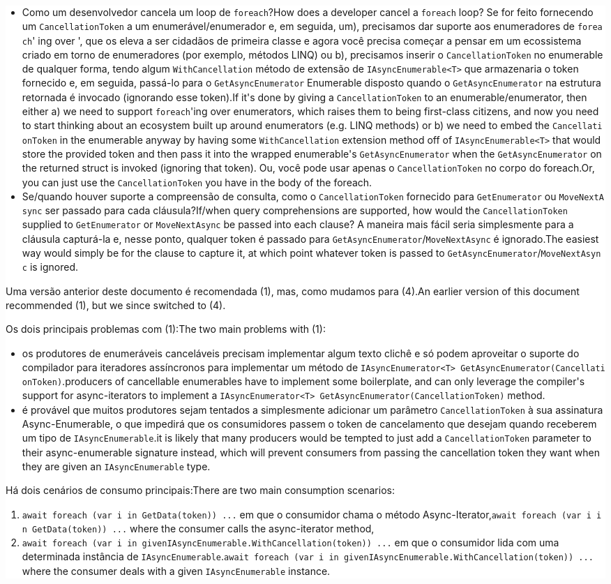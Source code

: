 - <span data-ttu-id="b1f0a-182">Como um desenvolvedor cancela um loop de `foreach`?</span><span class="sxs-lookup"><span data-stu-id="b1f0a-182">How does a developer cancel a `foreach` loop?</span></span>  <span data-ttu-id="b1f0a-183">Se for feito fornecendo um `CancellationToken` a um enumerável/enumerador e, em seguida, um), precisamos dar suporte aos enumeradores de `foreach`' ing over ', que os eleva a ser cidadãos de primeira classe e agora você precisa começar a pensar em um ecossistema criado em torno de enumeradores (por exemplo, métodos LINQ) ou b), precisamos inserir o `CancellationToken` no enumerable de qualquer forma, tendo algum `WithCancellation` método de extensão de `IAsyncEnumerable<T>` que armazenaria o token fornecido e, em seguida, passá-lo para o `GetAsyncEnumerator` Enumerable disposto quando o `GetAsyncEnumerator` na estrutura retornada é invocado (ignorando esse token).</span><span class="sxs-lookup"><span data-stu-id="b1f0a-183">If it's done by giving a `CancellationToken` to an enumerable/enumerator, then either a) we need to support `foreach`'ing over enumerators, which raises them to being first-class citizens, and now you need to start thinking about an ecosystem built up around enumerators (e.g. LINQ methods) or b) we need to embed the `CancellationToken` in the enumerable anyway by having some `WithCancellation` extension method off of `IAsyncEnumerable<T>` that would store the provided token and then pass it into  the wrapped enumerable's `GetAsyncEnumerator` when the `GetAsyncEnumerator` on the returned struct is invoked (ignoring that token).</span></span>  <span data-ttu-id="b1f0a-184">Ou, você pode usar apenas o `CancellationToken` no corpo do foreach.</span><span class="sxs-lookup"><span data-stu-id="b1f0a-184">Or, you can just use the `CancellationToken` you have in the body of the foreach.</span></span>
- <span data-ttu-id="b1f0a-185">Se/quando houver suporte a compreensão de consulta, como o `CancellationToken` fornecido para `GetEnumerator` ou `MoveNextAsync` ser passado para cada cláusula?</span><span class="sxs-lookup"><span data-stu-id="b1f0a-185">If/when query comprehensions are supported, how would the `CancellationToken` supplied to `GetEnumerator` or `MoveNextAsync` be passed into each clause?</span></span>  <span data-ttu-id="b1f0a-186">A maneira mais fácil seria simplesmente para a cláusula capturá-la e, nesse ponto, qualquer token é passado para `GetAsyncEnumerator`/`MoveNextAsync` é ignorado.</span><span class="sxs-lookup"><span data-stu-id="b1f0a-186">The easiest way would simply be for the clause to capture it, at which point whatever token is passed to `GetAsyncEnumerator`/`MoveNextAsync` is ignored.</span></span>

<span data-ttu-id="b1f0a-187">Uma versão anterior deste documento é recomendada (1), mas, como mudamos para (4).</span><span class="sxs-lookup"><span data-stu-id="b1f0a-187">An earlier version of this document recommended (1), but we since switched to (4).</span></span>

<span data-ttu-id="b1f0a-188">Os dois principais problemas com (1):</span><span class="sxs-lookup"><span data-stu-id="b1f0a-188">The two main problems with (1):</span></span>
- <span data-ttu-id="b1f0a-189">os produtores de enumeráveis canceláveis precisam implementar algum texto clichê e só podem aproveitar o suporte do compilador para iteradores assíncronos para implementar um método de `IAsyncEnumerator<T> GetAsyncEnumerator(CancellationToken)`.</span><span class="sxs-lookup"><span data-stu-id="b1f0a-189">producers of cancellable enumerables have to implement some boilerplate, and can only leverage the compiler's support for async-iterators to implement a `IAsyncEnumerator<T> GetAsyncEnumerator(CancellationToken)` method.</span></span>
- <span data-ttu-id="b1f0a-190">é provável que muitos produtores sejam tentados a simplesmente adicionar um parâmetro `CancellationToken` à sua assinatura Async-Enumerable, o que impedirá que os consumidores passem o token de cancelamento que desejam quando receberem um tipo de `IAsyncEnumerable`.</span><span class="sxs-lookup"><span data-stu-id="b1f0a-190">it is likely that many producers would be tempted to just add a `CancellationToken` parameter to their async-enumerable signature instead, which will prevent consumers from passing the cancellation token they want when they are given an `IAsyncEnumerable` type.</span></span>

<span data-ttu-id="b1f0a-191">Há dois cenários de consumo principais:</span><span class="sxs-lookup"><span data-stu-id="b1f0a-191">There are two main consumption scenarios:</span></span>
1. <span data-ttu-id="b1f0a-192">`await foreach (var i in GetData(token)) ...` em que o consumidor chama o método Async-Iterator,</span><span class="sxs-lookup"><span data-stu-id="b1f0a-192">`await foreach (var i in GetData(token)) ...` where the consumer calls the async-iterator method,</span></span>
2. <span data-ttu-id="b1f0a-193">`await foreach (var i in givenIAsyncEnumerable.WithCancellation(token)) ...` em que o consumidor lida com uma determinada instância de `IAsyncEnumerable`.</span><span class="sxs-lookup"><span data-stu-id="b1f0a-193">`await foreach (var i in givenIAsyncEnumerable.WithCancellation(token)) ...` where the consumer deals with a given `IAsyncEnumerable` instance.</span></span>
